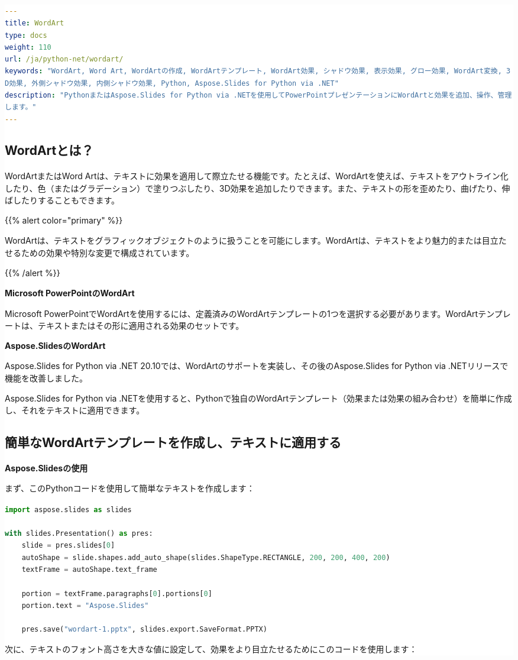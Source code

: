 ```yaml
---
title: WordArt
type: docs
weight: 110
url: /ja/python-net/wordart/
keywords: "WordArt, Word Art, WordArtの作成, WordArtテンプレート, WordArt効果, シャドウ効果, 表示効果, グロー効果, WordArt変換, 3D効果, 外側シャドウ効果, 内側シャドウ効果, Python, Aspose.Slides for Python via .NET"
description: "PythonまたはAspose.Slides for Python via .NETを使用してPowerPointプレゼンテーションにWordArtと効果を追加、操作、管理します。"
---
```


## **WordArtとは？**
WordArtまたはWord Artは、テキストに効果を適用して際立たせる機能です。たとえば、WordArtを使えば、テキストをアウトライン化したり、色（またはグラデーション）で塗りつぶしたり、3D効果を追加したりできます。また、テキストの形を歪めたり、曲げたり、伸ばしたりすることもできます。

{{% alert color="primary" %}}

WordArtは、テキストをグラフィックオブジェクトのように扱うことを可能にします。WordArtは、テキストをより魅力的または目立たせるための効果や特別な変更で構成されています。

{{% /alert %}}

**Microsoft PowerPointのWordArt**

Microsoft PowerPointでWordArtを使用するには、定義済みのWordArtテンプレートの1つを選択する必要があります。WordArtテンプレートは、テキストまたはその形に適用される効果のセットです。

**Aspose.SlidesのWordArt**

Aspose.Slides for Python via .NET 20.10では、WordArtのサポートを実装し、その後のAspose.Slides for Python via .NETリリースで機能を改善しました。

Aspose.Slides for Python via .NETを使用すると、Pythonで独自のWordArtテンプレート（効果または効果の組み合わせ）を簡単に作成し、それをテキストに適用できます。

## 簡単なWordArtテンプレートを作成し、テキストに適用する

**Aspose.Slidesの使用**

まず、このPythonコードを使用して簡単なテキストを作成します：

```py
import aspose.slides as slides

with slides.Presentation() as pres:
    slide = pres.slides[0]
    autoShape = slide.shapes.add_auto_shape(slides.ShapeType.RECTANGLE, 200, 200, 400, 200)
    textFrame = autoShape.text_frame

    portion = textFrame.paragraphs[0].portions[0]
    portion.text = "Aspose.Slides"

    pres.save("wordart-1.pptx", slides.export.SaveFormat.PPTX)
```
次に、テキストのフォント高さを大きな値に設定して、効果をより目立たせるためにこのコードを使用します：
